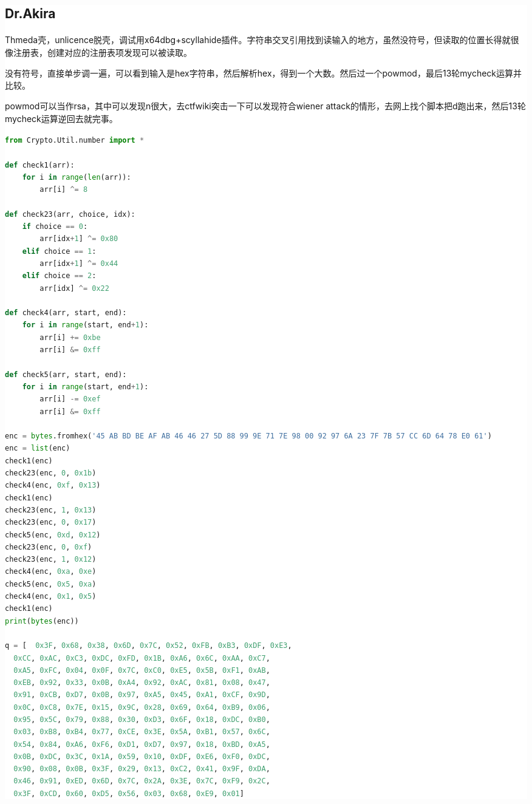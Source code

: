 ## Dr.Akira

Thmeda壳，unlicence脱壳，调试用x64dbg+scyllahide插件。字符串交叉引用找到读输入的地方，虽然没符号，但读取的位置长得就很像注册表，创建对应的注册表项发现可以被读取。

没有符号，直接单步调一遍，可以看到输入是hex字符串，然后解析hex，得到一个大数。然后过一个powmod，最后13轮mycheck运算并比较。

powmod可以当作rsa，其中可以发现n很大，去ctfwiki突击一下可以发现符合wiener attack的情形，去网上找个脚本把d跑出来，然后13轮mycheck运算逆回去就完事。

```Python
from Crypto.Util.number import *

def check1(arr):
    for i in range(len(arr)):
        arr[i] ^= 8

def check23(arr, choice, idx):
    if choice == 0:
        arr[idx+1] ^= 0x80
    elif choice == 1:
        arr[idx+1] ^= 0x44
    elif choice == 2:
        arr[idx] ^= 0x22

def check4(arr, start, end):
    for i in range(start, end+1):
        arr[i] += 0xbe
        arr[i] &= 0xff

def check5(arr, start, end):
    for i in range(start, end+1):
        arr[i] -= 0xef
        arr[i] &= 0xff

enc = bytes.fromhex('45 AB BD BE AF AB 46 46 27 5D 88 99 9E 71 7E 98 00 92 97 6A 23 7F 7B 57 CC 6D 64 78 E0 61')
enc = list(enc)
check1(enc)
check23(enc, 0, 0x1b)
check4(enc, 0xf, 0x13)
check1(enc)
check23(enc, 1, 0x13)
check23(enc, 0, 0x17)
check5(enc, 0xd, 0x12)
check23(enc, 0, 0xf)
check23(enc, 1, 0x12)
check4(enc, 0xa, 0xe)
check5(enc, 0x5, 0xa)
check4(enc, 0x1, 0x5)
check1(enc)
print(bytes(enc))

q = [  0x3F, 0x68, 0x38, 0x6D, 0x7C, 0x52, 0xFB, 0xB3, 0xDF, 0xE3,
  0xCC, 0xAC, 0xC3, 0xDC, 0xFD, 0x1B, 0xA6, 0x6C, 0xAA, 0xC7,
  0xA5, 0xFC, 0x04, 0x0F, 0x7C, 0xC0, 0xE5, 0x5B, 0xF1, 0xAB,
  0xEB, 0x92, 0x33, 0x0B, 0xA4, 0x92, 0xAC, 0x81, 0x08, 0x47,
  0x91, 0xCB, 0xD7, 0x0B, 0x97, 0xA5, 0x45, 0xA1, 0xCF, 0x9D,
  0x0C, 0xC8, 0x7E, 0x15, 0x9C, 0x28, 0x69, 0x64, 0xB9, 0x06,
  0x95, 0x5C, 0x79, 0x88, 0x30, 0xD3, 0x6F, 0x18, 0xDC, 0xB0,
  0x03, 0xB8, 0xB4, 0x77, 0xCE, 0x3E, 0x5A, 0xB1, 0x57, 0x6C,
  0x54, 0x84, 0xA6, 0xF6, 0xD1, 0xD7, 0x97, 0x18, 0xBD, 0xA5,
  0x0B, 0xDC, 0x3C, 0x1A, 0x59, 0x10, 0xDF, 0xE6, 0xF0, 0xDC,
  0x90, 0x08, 0x0B, 0x3F, 0x29, 0x13, 0xC2, 0x41, 0x9F, 0xDA,
  0x46, 0x91, 0xED, 0x6D, 0x7C, 0x2A, 0x3E, 0x7C, 0xF9, 0x2C,
  0x3F, 0xCD, 0x60, 0xD5, 0x56, 0x03, 0x68, 0xE9, 0x01]
```